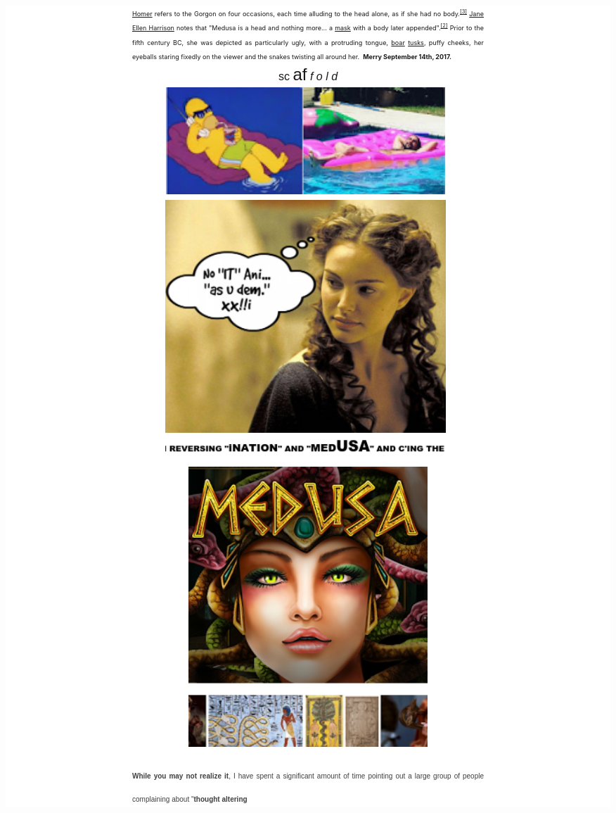 <div dir="ltr"><div class="gmail_quote"><div dir="ltr"><div class="gmail_quote"><div dir="ltr"><div class="gmail_quote"><div dir="ltr"><div class="gmail_quote"><div dir="ltr"><div style="text-align: center;"><div><center><div style="text-align: justify; width: 500px;"><span style="font-size: xx-small;"><a href="http://input_requred.telesprize.technocrazy.gq/x/c?c=1422971&amp;l=51853ffc-1487-4928-90c9-ccd06c9613d7&amp;r=2b785e7d-646d-438a-bff6-e22bb27e45e5" rel="noopener" target="_blank" title="Homer">Homer</a>&nbsp;refers to the Gorgon on four occasions, each time alluding to the head alone, as if she had no body.<sup class="m_-5251545944276131128gmail-m_-193030582539224673gmail-m_1549681520694793596gmail-m_697481061958925249gmail-reference" id="m_-5251545944276131128gmail-m_-193030582539224673gmail-m_1549681520694793596gmail-m_697481061958925249gmail-cite_ref-Potts_3-0"><a href="http://input_requred.telesprize.technocrazy.gq/x/c?c=1422971&amp;l=2f95704c-6285-4c77-affd-8f411d8d7933&amp;r=2b785e7d-646d-438a-bff6-e22bb27e45e5" rel="noopener" target="_blank">[3]</a></sup>&nbsp;<a href="http://input_requred.telesprize.technocrazy.gq/x/c?c=1422971&amp;l=494c6b76-8575-4a21-8641-c92c6bb33b82&amp;r=2b785e7d-646d-438a-bff6-e22bb27e45e5" rel="noopener" target="_blank" title="Jane Ellen Harrison">Jane Ellen Harrison</a>&nbsp;notes that "Medusa is a head and nothing more... a&nbsp;<a href="http://input_requred.telesprize.technocrazy.gq/x/c?c=1422971&amp;l=39edbcf7-7baf-48f1-952f-282308f520e5&amp;r=2b785e7d-646d-438a-bff6-e22bb27e45e5" rel="noopener" target="_blank" title="Mask">mask</a>&nbsp;with a body later appended".<sup class="m_-5251545944276131128gmail-m_-193030582539224673gmail-m_1549681520694793596gmail-m_697481061958925249gmail-reference" id="m_-5251545944276131128gmail-m_-193030582539224673gmail-m_1549681520694793596gmail-m_697481061958925249gmail-cite_ref-Harrison_2-1"><a href="http://input_requred.telesprize.technocrazy.gq/x/c?c=1422971&amp;l=c72a398e-7221-456f-9d92-05377beb0837&amp;r=2b785e7d-646d-438a-bff6-e22bb27e45e5" rel="noopener" target="_blank">[2]</a></sup>&nbsp;Prior to the fifth century BC, she was depicted as particularly ugly, with a protruding tongue,&nbsp;<a class="m_-5251545944276131128gmail-m_-193030582539224673gmail-m_1549681520694793596gmail-m_697481061958925249gmail-mw-redirect" href="http://input_requred.telesprize.technocrazy.gq/x/c?c=1422971&amp;l=d0c03dca-65e3-4cc4-a24f-688307ef6dea&amp;r=2b785e7d-646d-438a-bff6-e22bb27e45e5" rel="noopener" target="_blank" title="Boar">boar</a>&nbsp;<a href="http://input_requred.telesprize.technocrazy.gq/x/c?c=1422971&amp;l=e7b85bf6-ec30-4cf7-84e7-0e636a27a8b5&amp;r=2b785e7d-646d-438a-bff6-e22bb27e45e5" rel="noopener" target="_blank" title="Tusk">tusks</a>, puffy cheeks, her eyeballs staring fixedly on the viewer and the snakes twisting all around her. &nbsp;<b>Merry September 14th, 2017.</b></span></div></center></div><span style="font-family: arial black, sans-serif; font-size: medium;">sc </span><span style="font-family: arial black, sans-serif; font-size: x-large;">af</span><span style="font-family: arial black, sans-serif; font-size: medium;"> <i>f o l d</i></span><br /><center><div style="text-align: justify; width: 500px;"><h1 class="m_-5251545944276131128gmail-m_-193030582539224673gmail-m_1549681520694793596entry-title" style="border: 0px; box-sizing: border-box; clear: both; color: #404040; line-height: 1.2; margin: 0px 0px 10px; outline: 0px; padding: 0px; text-align: center; vertical-align: baseline;"><a href="http://input_requred.telesprize.technocrazy.gq/x/c?c=1422971&amp;l=5453d0c2-c17c-4744-93b3-f8824254993f&amp;r=2b785e7d-646d-438a-bff6-e22bb27e45e5" target="_blank"></a><a href="http://1.bp.blogspot.com/-PhWBy0Lvc_4/WbqUL04JAVI/AAAAAAAAHCo/LaxAIv1yrrwpdDRFozNupN9brZNY3ErrACK4BGAYYCw/s1600/image-754075.png"><img alt="" border="0" height="152" id="BLOGGER_PHOTO_ID_6465643145937355090" src="../../1.bp.blogspot.com/-PhWBy0Lvc_4/WbqUL04JAVI/AAAAAAAAHCo/LaxAIv1yrrwpdDRFozNupN9brZNY3ErrACK4BGAYYCw/s400/image-754075.png" width="400" /></a>&nbsp;<a href="http://input_requred.telesprize.technocrazy.gq/x/c?c=1422971&amp;l=b4bbda0a-3105-4e93-87e6-d64e006311ac&amp;r=2b785e7d-646d-438a-bff6-e22bb27e45e5" target="_blank"></a><a href="http://3.bp.blogspot.com/-5pcSvvhy8XY/WbqUMeRJwbI/AAAAAAAAHCw/aMeXeNsviIM4cTd_2UuN5TYfE7sYjaV-gCK4BGAYYCw/s1600/image-755931.png"><img alt="" border="0" height="371" id="BLOGGER_PHOTO_ID_6465643157048115634" src="../../3.bp.blogspot.com/-5pcSvvhy8XY/WbqUMeRJwbI/AAAAAAAAHCw/aMeXeNsviIM4cTd_2UuN5TYfE7sYjaV-gCK4BGAYYCw/s400/image-755931.png" width="400" /></a>&nbsp;<a href="http://input_requred.telesprize.technocrazy.gq/x/c?c=1422971&amp;l=e559687f-34f5-4d45-92a4-820734f06e57&amp;r=2b785e7d-646d-438a-bff6-e22bb27e45e5" style="font-size: small; font-weight: normal;" target="_blank"></a><a href="http://4.bp.blogspot.com/-sl88_WCOPeI/WbqUMrwh0wI/AAAAAAAAHC4/LlOFrQtVcAkKp1lvuHvoLS4tRbFxenA8ACK4BGAYYCw/s1600/image-757675.png"><img alt="" border="0" height="400" id="BLOGGER_PHOTO_ID_6465643160669377282" src="../../4.bp.blogspot.com/-sl88_WCOPeI/WbqUMrwh0wI/AAAAAAAAHC4/LlOFrQtVcAkKp1lvuHvoLS4tRbFxenA8ACK4BGAYYCw/s400/image-757675.png" width="340" /></a></h1><h1 class="m_-5251545944276131128gmail-m_-193030582539224673gmail-m_1549681520694793596entry-title" style="border: 0px; box-sizing: border-box; clear: both; color: rgb(64 , 64 , 64); line-height: 1.2; margin: 0px 0px 10px; outline: 0px; padding: 0px; vertical-align: baseline;"><span style="font-size: x-small;"><span style="font-family: comic sans ms, sans-serif;">While you may not realize it</span><span style="font-family: &quot;comic sans ms&quot; , sans-serif; font-weight: normal;">, I have spent a significant amount of time pointing out a large group of people complaining about "</span><span style="font-family: &quot;comic sans ms&quot; , sans-serif;">thought altering